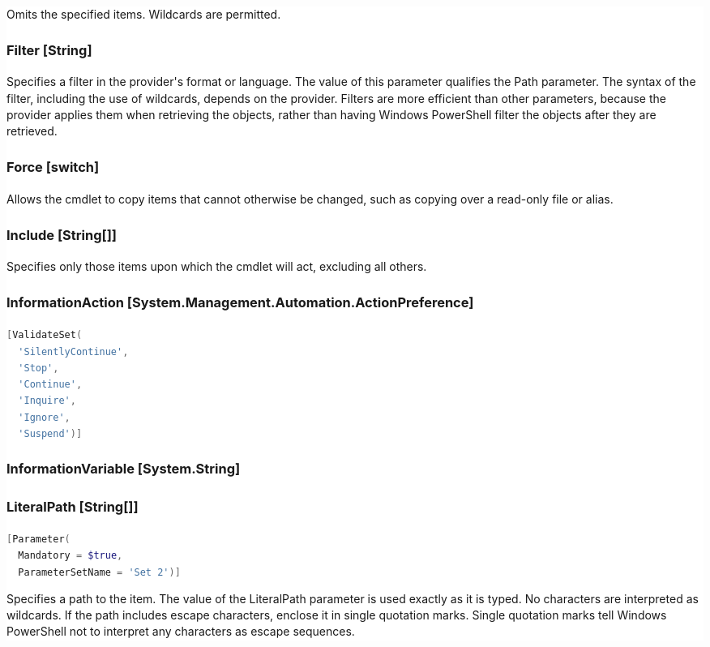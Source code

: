 Omits the specified items.
Wildcards are permitted.


### Filter [String]

Specifies a filter in the provider's format or language.
The value of this parameter qualifies the Path parameter.
The syntax of the filter, including the use of wildcards, depends on the provider.
Filters are more efficient than other parameters, because the provider applies them when retrieving the objects, rather than having Windows PowerShell filter the objects after they are retrieved.


### Force [switch]

Allows the cmdlet to copy items that cannot otherwise be changed, such as copying over a read-only file or alias.


### Include [String[]]

Specifies only those items upon which the cmdlet will act, excluding all others.


### InformationAction [System.Management.Automation.ActionPreference]

```powershell
[ValidateSet(
  'SilentlyContinue',
  'Stop',
  'Continue',
  'Inquire',
  'Ignore',
  'Suspend')]
```




### InformationVariable [System.String]




### LiteralPath [String[]]

```powershell
[Parameter(
  Mandatory = $true,
  ParameterSetName = 'Set 2')]
```

Specifies a path to the item.
The value of the LiteralPath parameter is used exactly as it is typed.
No characters are interpreted as wildcards.
If the path includes escape characters, enclose it in single quotation marks.
Single quotation marks tell Windows PowerShell not to interpret any characters as escape sequences.
